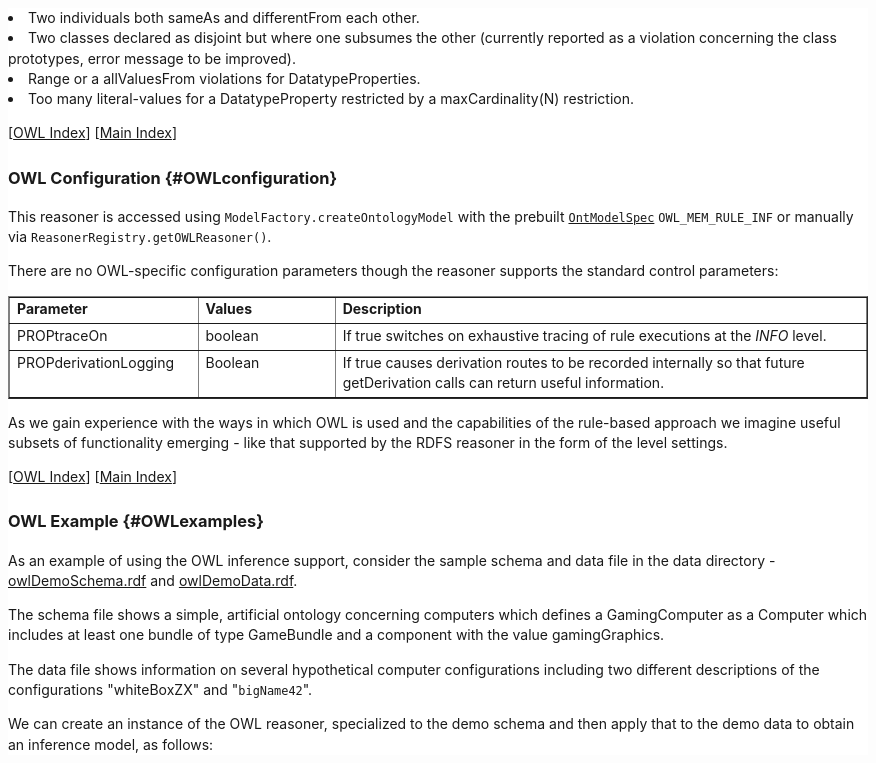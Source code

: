   <li>Two individuals both sameAs and differentFrom each other.</li>
  <li>Two classes declared as disjoint but where one subsumes the other (currently
    reported as a violation concerning the class prototypes, error message to
    be improved).</li>
  <li>Range or a allValuesFrom violations for DatatypeProperties.</li>
  <li>Too many literal-values for a DatatypeProperty restricted by a maxCardinality(N)
    restriction.</li>
</ul>
<p>[<a href="#owl">OWL Index</a>] [<a href="#index">Main Index</a>]</p>

### OWL Configuration {#OWLconfiguration}
<p>This reasoner is accessed using <code>ModelFactory.createOntologyModel</code>
  with the prebuilt <a href="/documentation/javadoc/jena/org/apache/jena/ontology/OntModelSpec.html"><code>OntModelSpec</code></a>
  <code>OWL_MEM_RULE_INF</code> or manually via <code>ReasonerRegistry.getOWLReasoner()</code>.</p>
<p>There are no OWL-specific configuration parameters though the reasoner supports
  the standard control parameters:</p>
<table width="90%" border="1" cellspacing="0" cellpadding="0">
  <tr>
    <td width="22%"><b>Parameter</b></td>
    <td width="16%"><b>Values</b></td>
    <td width="62%"><b>Description</b></td>
  </tr>
  <tr>
    <td width="22%">
      <div align="left">PROPtraceOn</div>
    </td>
    <td width="16%">boolean</td>
    <td width="62%">
      <div align="left">If true switches on exhaustive tracing of rule executions
        at the <i>INFO</i> level.</div>
    </td>
  </tr>
  <tr>
    <td width="22%">
      <div align="left">PROPderivationLogging</div>
    </td>
    <td width="16%">Boolean</td>
    <td width="62%">
      <div align="left">If true causes derivation routes to be recorded internally
        so that future getDerivation calls can return useful information.</div>
    </td>
  </tr>
</table>
<p>As we gain experience with the ways in which OWL is used and the capabilities
  of the rule-based approach we imagine useful subsets of functionality emerging
  - like that supported by the RDFS reasoner in the form of the level settings.</p>
<p>[<a href="#owl">OWL Index</a>] [<a href="#index">Main Index</a>]</p>

### OWL Example {#OWLexamples}
<p>As an example of using the OWL inference support, consider the sample schema
  and data file in the data directory - <a href="data/owlDemoSchema.rdf">owlDemoSchema.rdf</a>
  and <a href="data/owlDemoData.rdf">owlDemoData.rdf</a>. </p>
<p>The schema file shows a simple, artificial ontology concerning computers which
  defines a GamingComputer as a Computer which includes at least one bundle of
  type GameBundle and a component with the value gamingGraphics. </p>
<p>The data file shows information on several hypothetical computer configurations
  including two different descriptions of the configurations &quot;whiteBoxZX&quot;
  and &quot;<code>bigName42</code>&quot;.</p>
<p>We can create an instance of the OWL reasoner, specialized to the demo schema
  and then apply that to the demo data to obtain an inference model, as follows:</p>
